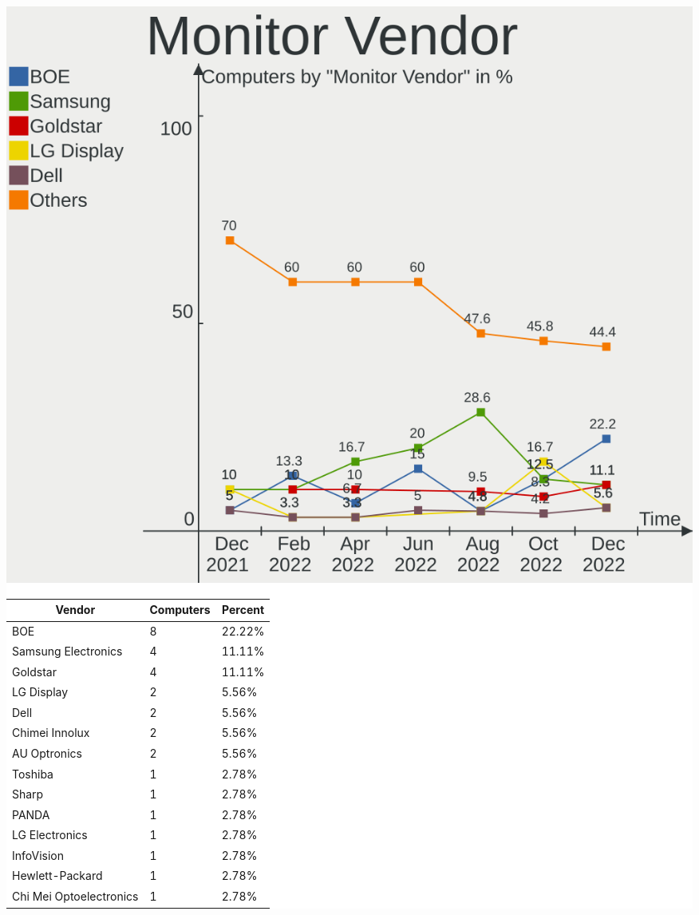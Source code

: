 ![Monitor Vendor](./All/images/line_chart/mon_vendor.svg)

| Vendor                  | Computers | Percent |
|-------------------------|-----------|---------|
| BOE                     | 8         | 22.22%  |
| Samsung Electronics     | 4         | 11.11%  |
| Goldstar                | 4         | 11.11%  |
| LG Display              | 2         | 5.56%   |
| Dell                    | 2         | 5.56%   |
| Chimei Innolux          | 2         | 5.56%   |
| AU Optronics            | 2         | 5.56%   |
| Toshiba                 | 1         | 2.78%   |
| Sharp                   | 1         | 2.78%   |
| PANDA                   | 1         | 2.78%   |
| LG Electronics          | 1         | 2.78%   |
| InfoVision              | 1         | 2.78%   |
| Hewlett-Packard         | 1         | 2.78%   |
| Chi Mei Optoelectronics | 1         | 2.78%   |